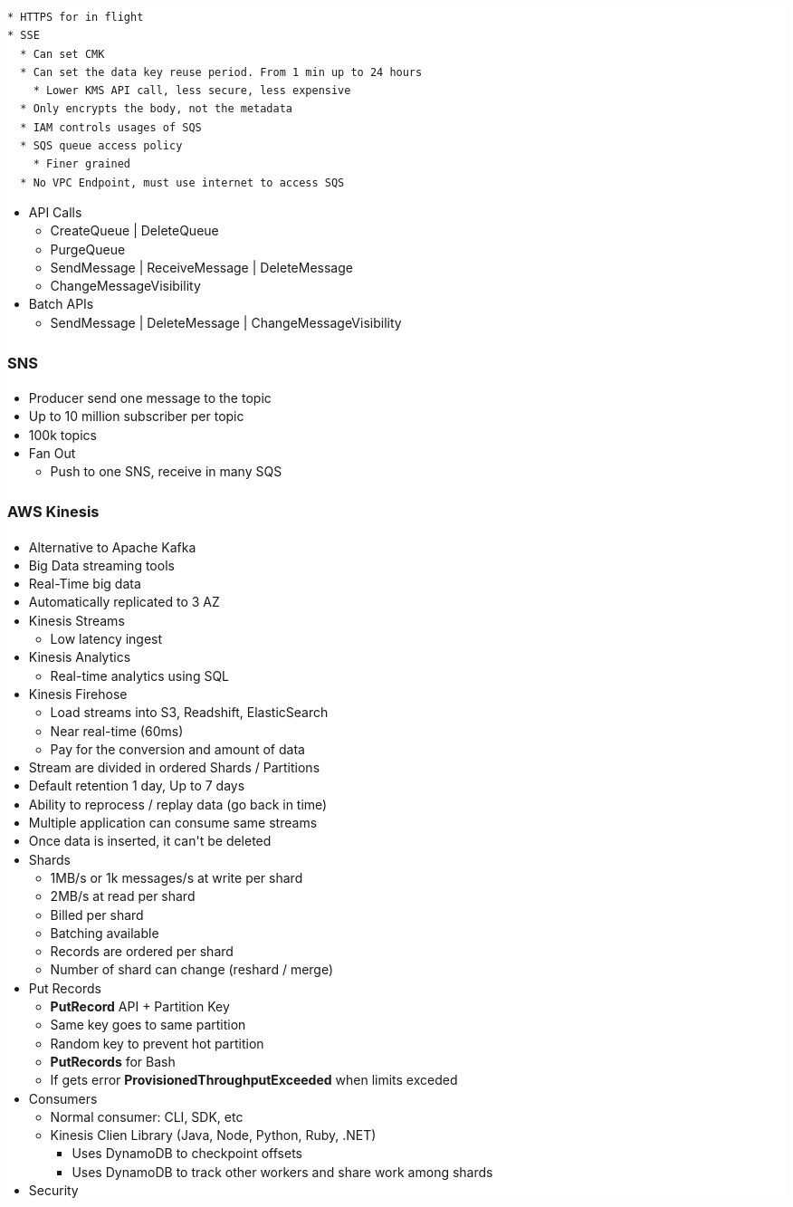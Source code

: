     * HTTPS for in flight
    * SSE
      * Can set CMK
      * Can set the data key reuse period. From 1 min up to 24 hours
        * Lower KMS API call, less secure, less expensive
      * Only encrypts the body, not the metadata
      * IAM controls usages of SQS
      * SQS queue access policy
        * Finer grained
      * No VPC Endpoint, must use internet to access SQS
  * API Calls
    * CreateQueue | DeleteQueue
    * PurgeQueue
    * SendMessage | ReceiveMessage | DeleteMessage
    * ChangeMessageVisibility
  * Batch APIs
    * SendMessage | DeleteMessage | ChangeMessageVisibility
  
### SNS

* Producer send one message to the topic
* Up to 10 million subscriber per topic
* 100k topics
* Fan Out
  * Push to one SNS, receive in many SQS
  
### AWS Kinesis

* Alternative to Apache Kafka
* Big Data streaming tools
* Real-Time big data
* Automatically replicated to 3 AZ
* Kinesis Streams
  * Low latency ingest
* Kinesis Analytics
  * Real-time analytics using SQL
* Kinesis Firehose
  * Load streams into S3, Readshift, ElasticSearch
  * Near real-time (60ms)
  * Pay for the conversion and amount of data
* Stream are divided in ordered Shards / Partitions
* Default retention 1 day, Up to 7 days
* Ability to reprocess / replay data (go back in time)
* Multiple application can consume same streams
* Once data is inserted, it can't be deleted
* Shards
  * 1MB/s or 1k messages/s at write per shard
  * 2MB/s at read per shard
  * Billed per shard
  * Batching available
  * Records are ordered per shard
  * Number of shard can change (reshard / merge)
* Put Records
  * __PutRecord__ API + Partition Key
  * Same key goes to same partition
  * Random key to prevent hot partition
  * __PutRecords__ for Bash
  * If gets error __ProvisionedThroughputExceeded__ when limits exceded
* Consumers
  * Normal consumer: CLI, SDK, etc
  * Kinesis Clien Library (Java, Node, Python, Ruby, .NET)
    * Uses DynamoDB to checkpoint offsets
    * Uses DynamoDB to track other workers and share work among shards
* Security
